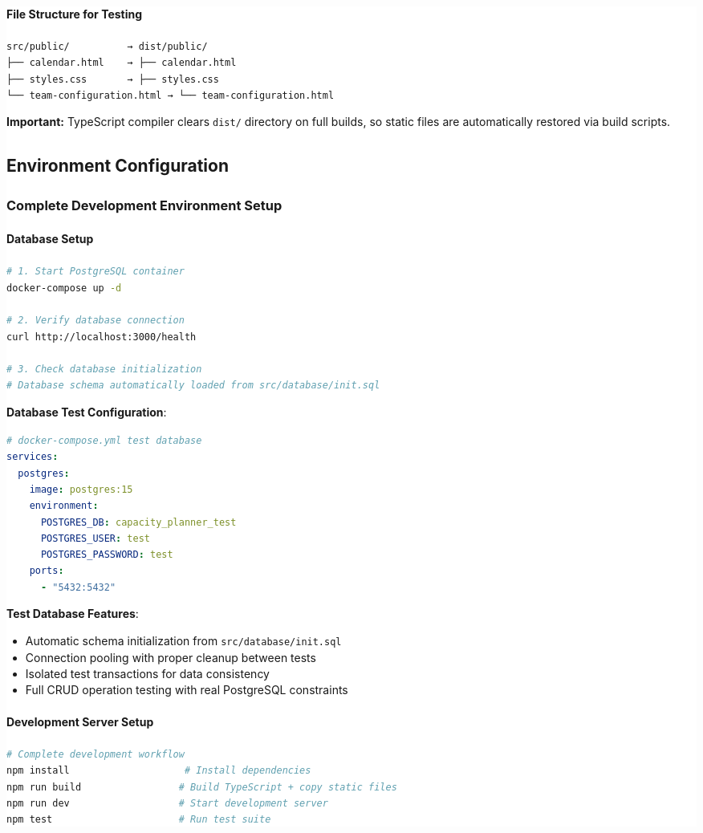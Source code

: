 #### **File Structure for Testing**
```
src/public/          → dist/public/
├── calendar.html    → ├── calendar.html
├── styles.css       → ├── styles.css
└── team-configuration.html → └── team-configuration.html
```

**Important:** TypeScript compiler clears `dist/` directory on full builds, so static files are automatically restored via build scripts.

## Environment Configuration

### **Complete Development Environment Setup**

#### **Database Setup**
```bash
# 1. Start PostgreSQL container
docker-compose up -d

# 2. Verify database connection
curl http://localhost:3000/health

# 3. Check database initialization
# Database schema automatically loaded from src/database/init.sql
```

**Database Test Configuration**:
```yaml
# docker-compose.yml test database
services:
  postgres:
    image: postgres:15
    environment:
      POSTGRES_DB: capacity_planner_test
      POSTGRES_USER: test
      POSTGRES_PASSWORD: test
    ports:
      - "5432:5432"
```

**Test Database Features**:
- Automatic schema initialization from `src/database/init.sql`
- Connection pooling with proper cleanup between tests
- Isolated test transactions for data consistency
- Full CRUD operation testing with real PostgreSQL constraints

#### **Development Server Setup**
```bash
# Complete development workflow
npm install                    # Install dependencies
npm run build                 # Build TypeScript + copy static files
npm run dev                   # Start development server
npm test                      # Run test suite
```

